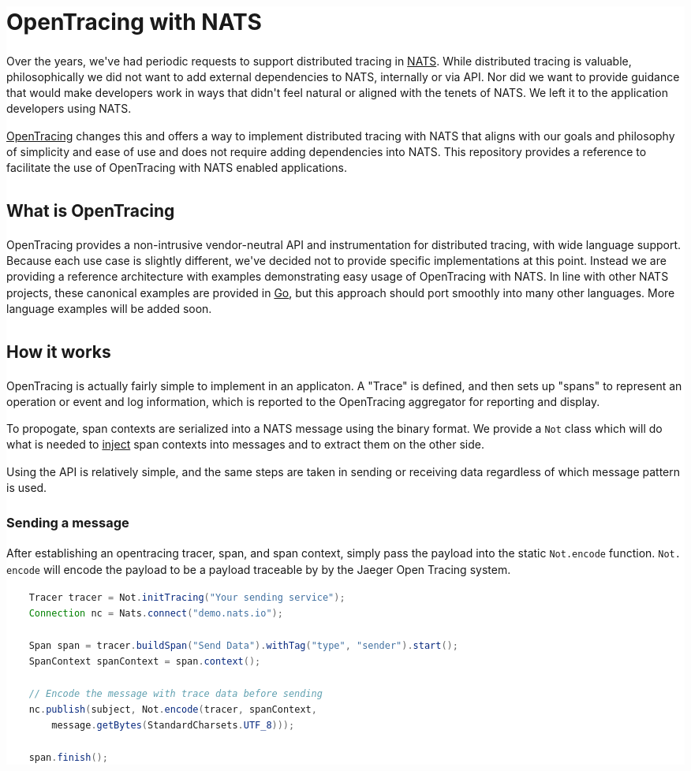 [![Build Status](https://dev.azure.com/colin0754/NATS/_apis/build/status/nats-io.not.java?branchName=master)](https://dev.azure.com/colin0754/NATS/_build/latest?definitionId=1&branchName=master)

# OpenTracing with NATS

Over the years, we've had periodic requests to support distributed tracing in
[NATS](https://nats.io).  While distributed tracing is valuable,
philosophically we did not want to add external dependencies to NATS,
internally or via API.  Nor did we want to provide guidance that would make
developers work in ways that  didn't feel natural or aligned with the tenets
of NATS.  We left it to the application developers using NATS.

[OpenTracing](https://opentracing.io) changes this and offers a way to
implement distributed tracing with NATS that aligns with our goals and
philosophy of simplicity and ease of use and does not require adding
dependencies into NATS.  This repository provides a reference to
facilitate the use of OpenTracing with NATS enabled applications.

## What is OpenTracing

OpenTracing provides a non-intrusive vendor-neutral API and instrumentation
for distributed tracing, with wide language support.  Because each use case
is slightly different, we've decided not to provide specific implementations
at this point.  Instead we are providing a reference architecture with
examples demonstrating easy usage of OpenTracing with NATS.  In line with
other NATS projects, these canonical examples are provided in
[Go](https://golang.org), but this approach should port smoothly into many
other languages.  More language examples will be added soon.

## How it works

OpenTracing is actually fairly simple to implement in an applicaton.
A "Trace" is defined, and then sets up "spans" to represent an operation
or event and log information, which is reported to the OpenTracing aggregator
for reporting and display.

To propogate, span contexts are serialized into a NATS message using the
binary format. We provide a `Not` class which will do what is needed to
[inject](https://opentracing.io/docs/overview/inject-extract/) span contexts
into messages and to extract them on the other side.

Using the API is relatively simple, and the same steps are taken in
sending or receiving data regardless of which message pattern is used.

### Sending a message

After establishing an opentracing tracer, span, and span context, simply
pass the payload into the static `Not.encode` function. `Not.encode` will
encode the payload to be a payload traceable by by the Jaeger Open Tracing
system.

```java
    Tracer tracer = Not.initTracing("Your sending service");
    Connection nc = Nats.connect("demo.nats.io");

    Span span = tracer.buildSpan("Send Data").withTag("type", "sender").start();
    SpanContext spanContext = span.context();

    // Encode the message with trace data before sending
    nc.publish(subject, Not.encode(tracer, spanContext,
        message.getBytes(StandardCharsets.UTF_8)));

    span.finish();
```
